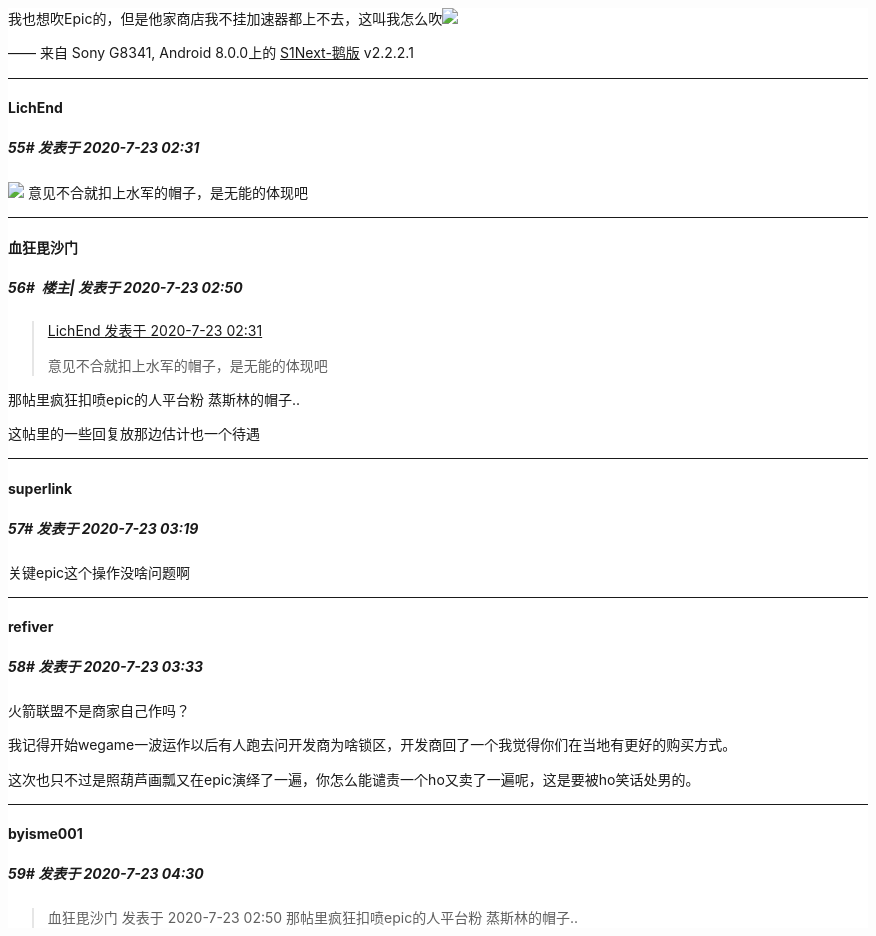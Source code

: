 
我也想吹Epic的，但是他家商店我不挂加速器都上不去，这叫我怎么吹<img src="https://static.saraba1st.com/image/smiley/face2017/001.png" referrerpolicy="no-referrer">

—— 来自 Sony G8341, Android 8.0.0上的 [S1Next-鹅版](https://github.com/ykrank/S1-Next/releases) v2.2.2.1


-----

####  LichEnd  
##### 55#       发表于 2020-7-23 02:31


<img src="https://static.saraba1st.com/image/smiley/face2017/002.png" referrerpolicy="no-referrer"> 意见不合就扣上水军的帽子，是无能的体现吧


-----

####  血狂毘沙门  
##### 56#         楼主| 发表于 2020-7-23 02:50


<blockquote><a href="httphttps://bbs.saraba1st.com/2b/forum.php?mod=redirect&amp;goto=findpost&amp;pid=48189594&amp;ptid=1950653" target="_blank">LichEnd 发表于 2020-7-23 02:31</a>

意见不合就扣上水军的帽子，是无能的体现吧</blockquote>
那帖里疯狂扣喷epic的人平台粉 蒸斯林的帽子..

这帖里的一些回复放那边估计也一个待遇


-----

####  superlink  
##### 57#       发表于 2020-7-23 03:19


关键epic这个操作没啥问题啊


-----

####  refiver  
##### 58#       发表于 2020-7-23 03:33


火箭联盟不是商家自己作吗？

我记得开始wegame一波运作以后有人跑去问开发商为啥锁区，开发商回了一个我觉得你们在当地有更好的购买方式。


这次也只不过是照葫芦画瓢又在epic演绎了一遍，你怎么能谴责一个ho又卖了一遍呢，这是要被ho笑话处男的。


-----

####  byisme001  
##### 59#       发表于 2020-7-23 04:30


<blockquote>血狂毘沙门 发表于 2020-7-23 02:50
那帖里疯狂扣喷epic的人平台粉 蒸斯林的帽子..
